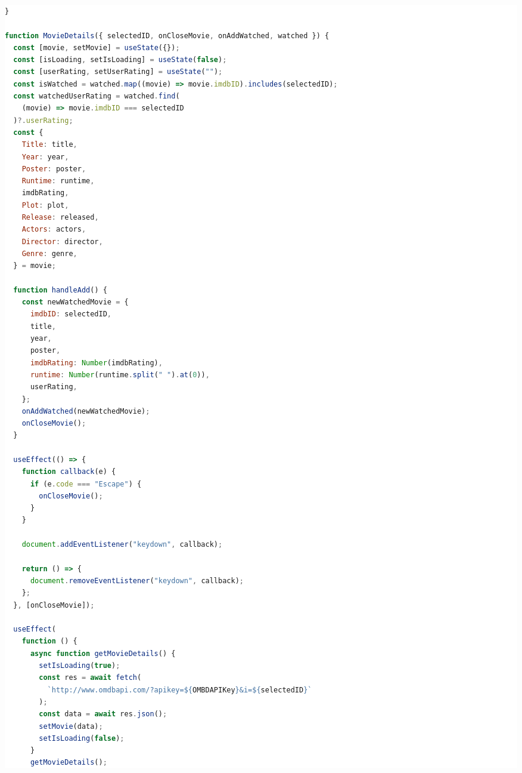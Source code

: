 ```js
}

function MovieDetails({ selectedID, onCloseMovie, onAddWatched, watched }) {
  const [movie, setMovie] = useState({});
  const [isLoading, setIsLoading] = useState(false);
  const [userRating, setUserRating] = useState("");
  const isWatched = watched.map((movie) => movie.imdbID).includes(selectedID);
  const watchedUserRating = watched.find(
    (movie) => movie.imdbID === selectedID
  )?.userRating;
  const {
    Title: title,
    Year: year,
    Poster: poster,
    Runtime: runtime,
    imdbRating,
    Plot: plot,
    Release: released,
    Actors: actors,
    Director: director,
    Genre: genre,
  } = movie;

  function handleAdd() {
    const newWatchedMovie = {
      imdbID: selectedID,
      title,
      year,
      poster,
      imdbRating: Number(imdbRating),
      runtime: Number(runtime.split(" ").at(0)),
      userRating,
    };
    onAddWatched(newWatchedMovie);
    onCloseMovie();
  }

  useEffect(() => {
    function callback(e) {
      if (e.code === "Escape") {
        onCloseMovie();
      }
    }

    document.addEventListener("keydown", callback);

    return () => {
      document.removeEventListener("keydown", callback);
    };
  }, [onCloseMovie]);

  useEffect(
    function () {
      async function getMovieDetails() {
        setIsLoading(true);
        const res = await fetch(
          `http://www.omdbapi.com/?apikey=${OMBDAPIKey}&i=${selectedID}`
        );
        const data = await res.json();
        setMovie(data);
        setIsLoading(false);
      }
      getMovieDetails();
```
